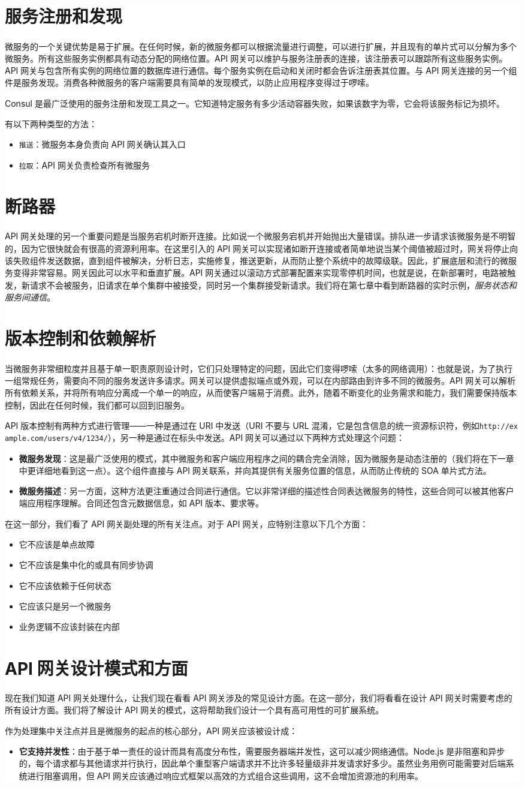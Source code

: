 # 服务注册和发现

微服务的一个关键优势是易于扩展。在任何时候，新的微服务都可以根据流量进行调整，可以进行扩展，并且现有的单片式可以分解为多个微服务。所有这些服务实例都具有动态分配的网络位置。API 网关可以维护与服务注册表的连接，该注册表可以跟踪所有这些服务实例。API 网关与包含所有实例的网络位置的数据库进行通信。每个服务实例在启动和关闭时都会告诉注册表其位置。与 API 网关连接的另一个组件是服务发现。消费各种微服务的客户端需要具有简单的发现模式，以防止应用程序变得过于啰嗦。

Consul 是最广泛使用的服务注册和发现工具之一。它知道特定服务有多少活动容器失败，如果该数字为零，它会将该服务标记为损坏。

有以下两种类型的方法：

+   `推送`：微服务本身负责向 API 网关确认其入口

+   `拉取`：API 网关负责检查所有微服务

# 断路器

API 网关处理的另一个重要问题是当服务宕机时断开连接。比如说一个微服务宕机并开始抛出大量错误。排队进一步请求该微服务是不明智的，因为它很快就会有很高的资源利用率。在这里引入的 API 网关可以实现诸如断开连接或者简单地说当某个阈值被超过时，网关将停止向该失败组件发送数据，直到组件被解决，分析日志，实施修复，推送更新，从而防止整个系统中的故障级联。因此，扩展底层和流行的微服务变得非常容易。网关因此可以水平和垂直扩展。API 网关通过以滚动方式部署配置来实现零停机时间，也就是说，在新部署时，电路被触发，新请求不会被服务，旧请求在单个集群中被接受，同时另一个集群接受新请求。我们将在第七章中看到断路器的实时示例，*服务状态和服务间通信*。

# 版本控制和依赖解析

当微服务非常细粒度并且基于单一职责原则设计时，它们只处理特定的问题，因此它们变得啰嗦（太多的网络调用）：也就是说，为了执行一组常规任务，需要向不同的服务发送许多请求。网关可以提供虚拟端点或外观，可以在内部路由到许多不同的微服务。API 网关可以解析所有依赖关系，并将所有响应分离成一个单一的响应，从而使客户端易于消费。此外，随着不断变化的业务需求和能力，我们需要保持版本控制，因此在任何时候，我们都可以回到旧服务。

API 版本控制有两种方式进行管理——一种是通过在 URI 中发送（URI 不要与 URL 混淆，它是包含信息的统一资源标识符，例如`http://example.com/users/v4/1234/`），另一种是通过在标头中发送。API 网关可以通过以下两种方式处理这个问题：

+   **微服务发现**：这是最广泛使用的模式，其中微服务和客户端应用程序之间的耦合完全消除，因为微服务是动态注册的（我们将在下一章中更详细地看到这一点）。这个组件直接与 API 网关联系，并向其提供有关服务位置的信息，从而防止传统的 SOA 单片式方法。

+   **微服务描述**：另一方面，这种方法更注重通过合同进行通信。它以非常详细的描述性合同表达微服务的特性，这些合同可以被其他客户端应用程序理解。合同还包含元数据信息，如 API 版本、要求等。

在这一部分，我们看了 API 网关副处理的所有关注点。对于 API 网关，应特别注意以下几个方面：

+   它不应该是单点故障

+   它不应该是集中化的或具有同步协调

+   它不应该依赖于任何状态

+   它应该只是另一个微服务

+   业务逻辑不应该封装在内部

# API 网关设计模式和方面

现在我们知道 API 网关处理什么，让我们现在看看 API 网关涉及的常见设计方面。在这一部分，我们将看看在设计 API 网关时需要考虑的所有设计方面。我们将了解设计 API 网关的模式，这将帮助我们设计一个具有高可用性的可扩展系统。

作为处理集中关注点并且是微服务的起点的核心部分，API 网关应该被设计成：

+   **它支持并发性**：由于基于单一责任的设计而具有高度分布性，需要服务器端并发性，这可以减少网络通信。Node.js 是非阻塞和异步的，每个请求都与其他请求并行执行，因此单个重型客户端请求并不比许多轻量级非并发请求好多少。虽然业务用例可能需要对后端系统进行阻塞调用，但 API 网关应该通过响应式框架以高效的方式组合这些调用，这不会增加资源池的利用率。
